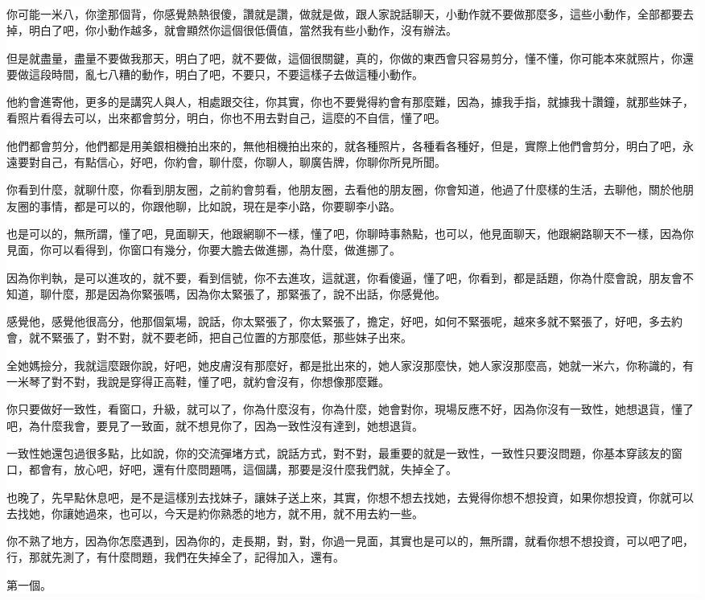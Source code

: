你可能一米八，你塗那個背，你感覺熱熱很傻，讚就是讚，做就是做，跟人家說話聊天，小動作就不要做那麼多，這些小動作，全部都要去掉，明白了吧，你小動作越多，就會顯然你這個很低價值，當然我有些小動作，沒有辦法。

但是就盡量，盡量不要做我那天，明白了吧，就不要做，這個很關鍵，真的，你做的東西會只容易剪分，懂不懂，你可能本來就照片，你還要做這段時間，亂七八糟的動作，明白了吧，不要只，不要這樣子去做這種小動作。

他約會進寄他，更多的是講究人與人，相處跟交往，你其實，你也不要覺得約會有那麼難，因為，據我手指，就據我十讚鐘，就那些妹子，看照片看得去可以，出來都會剪分，明白，你也不用去對自己，這麼的不自信，懂了吧。

他們都會剪分，他們都是用美銀相機拍出來的，無他相機拍出來的，就各種照片，各種看各種好，但是，實際上他們會剪分，明白了吧，永遠要對自己，有點信心，好吧，你約會，聊什麼，你聊人，聊廣告牌，你聊你所見所聞。

你看到什麼，就聊什麼，你看到朋友圈，之前約會剪看，他朋友圈，去看他的朋友圈，你會知道，他過了什麼樣的生活，去聊他，關於他朋友圈的事情，都是可以的，你跟他聊，比如說，現在是李小路，你要聊李小路。

也是可以的，無所謂，懂了吧，見面聊天，他跟網聊不一樣，懂了吧，你聊時事熱點，也可以，他見面聊天，他跟網路聊天不一樣，因為你見面，你可以看得到，你窗口有幾分，你要大膽去做進挪，為什麼，做進挪了。

因為你判執，是可以進攻的，就不要，看到信號，你不去進攻，這就選，你看傻逼，懂了吧，你看到，都是話題，你為什麼會說，朋友會不知道，聊什麼，那是因為你緊張嗎，因為你太緊張了，那緊張了，說不出話，你感覺他。

感覺他，感覺他很高分，他那個氣場，說話，你太緊張了，你太緊張了，擔定，好吧，如何不緊張呢，越來多就不緊張了，好吧，多去約會，就不緊張了，對不對，就不要老師，把自己位置的方那麼低，那些妹子出來。

全她媽撿分，我就這麼跟你說，好吧，她皮膚沒有那麼好，都是批出來的，她人家沒那麼快，她人家沒那麼高，她就一米六，你称識的，有一米琴了對不對，我說是穿得正高鞋，懂了吧，就約會沒有，你想像那麼難。

你只要做好一致性，看窗口，升級，就可以了，你為什麼沒有，你為什麼，她會對你，現場反應不好，因為你沒有一致性，她想退貨，懂了吧，為什麼我會，要見了一致面，就不想見你了，因為一致性沒有達到，她想退貨。

一致性她還包過很多點，比如說，你的交流彈堵方式，說話方式，對不對，最重要的就是一致性，一致性只要沒問題，你基本穿該友的窗口，都會有，放心吧，好吧，還有什麼問題嗎，這個講，那要是沒什麼我們就，失掉全了。

也晚了，先早點休息吧，是不是這樣別去找妹子，讓妹子送上來，其實，你想不想去找她，去覺得你想不想投資，如果你想投資，你就可以去找她，你讓她過來，也可以，今天是約你熟悉的地方，就不用，就不用去約一些。

你不熟了地方，因為你怎麼遇到，因為你的，走長期，對，對，你過一見面，其實也是可以的，無所謂，就看你想不想投資，可以吧了吧，行，那就先測了，有什麼問題，我們在失掉全了，記得加入，還有。

第一個。